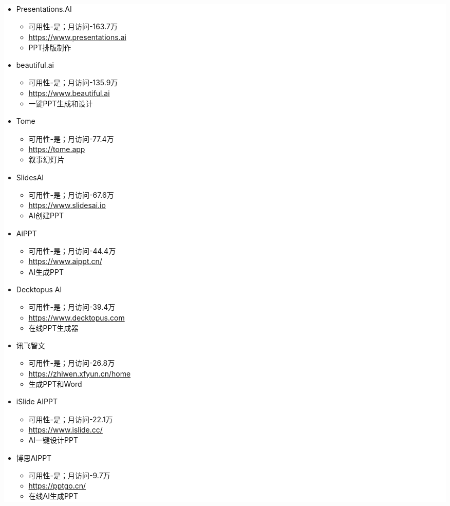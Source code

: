 

 - Presentations.AI
     - 可用性-是；月访问-163.7万
     - https://www.presentations.ai
     - PPT排版制作
    


 - beautiful.ai
     - 可用性-是；月访问-135.9万
     - https://www.beautiful.ai
     - 一键PPT生成和设计
    


 - Tome
     - 可用性-是；月访问-77.4万
     - https://tome.app
     - 叙事幻灯片
    


 - SlidesAI
     - 可用性-是；月访问-67.6万
     - https://www.slidesai.io
     - AI创建PPT
    


 - AiPPT
     - 可用性-是；月访问-44.4万
     - https://www.aippt.cn/
     - AI生成PPT
    


 - Decktopus AI
     - 可用性-是；月访问-39.4万
     - https://www.decktopus.com
     - 在线PPT生成器
    


 - 讯飞智文
     - 可用性-是；月访问-26.8万
     - https://zhiwen.xfyun.cn/home
     - 生成PPT和Word
    


 - iSlide AIPPT
     - 可用性-是；月访问-22.1万
     - https://www.islide.cc/
     - AI一键设计PPT
    


 - 博思AIPPT
     - 可用性-是；月访问-9.7万
     - https://pptgo.cn/
     - 在线AI生成PPT
    
